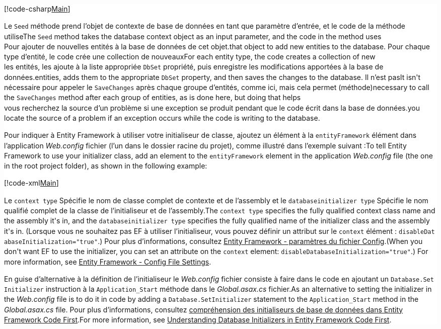 [!code-csharp[Main](creating-an-entity-framework-data-model-for-an-asp-net-mvc-application/samples/sample8.cs)]

<span data-ttu-id="49107-252">Le `Seed` méthode prend l’objet de contexte de base de données en tant que paramètre d’entrée, et le code de la méthode utilise</span><span class="sxs-lookup"><span data-stu-id="49107-252">The `Seed` method takes the database context object as an input parameter, and the code in the method uses</span></span>  
<span data-ttu-id="49107-253">Pour ajouter de nouvelles entités à la base de données de cet objet.</span><span class="sxs-lookup"><span data-stu-id="49107-253">that object to add new entities to the database.</span></span> <span data-ttu-id="49107-254">Pour chaque type d’entité, le code crée une collection de nouveaux</span><span class="sxs-lookup"><span data-stu-id="49107-254">For each entity type, the code creates a collection of new</span></span>  
 <span data-ttu-id="49107-255">les entités, les ajoute à la liste appropriée `DbSet` propriété, puis enregistre les modifications apportées à la base de données.</span><span class="sxs-lookup"><span data-stu-id="49107-255">entities, adds them to the appropriate `DbSet` property, and then saves the changes to the database.</span></span> <span data-ttu-id="49107-256">Il n’est pas</span><span class="sxs-lookup"><span data-stu-id="49107-256">It isn't</span></span>  
<span data-ttu-id="49107-257">nécessaire pour appeler le `SaveChanges` après chaque groupe d’entités, comme ici, mais cela permet (méthode)</span><span class="sxs-lookup"><span data-stu-id="49107-257">necessary to call the `SaveChanges` method after each group of entities, as is done here, but doing that helps</span></span>  
<span data-ttu-id="49107-258">vous recherchez la source d’un problème si une exception se produit pendant que le code écrit dans la base de données.</span><span class="sxs-lookup"><span data-stu-id="49107-258">you locate the source of a problem if an exception occurs while the code is writing to the database.</span></span>

<span data-ttu-id="49107-259">Pour indiquer à Entity Framework à utiliser votre initialiseur de classe, ajoutez un élément à la `entityFramework` élément dans l’application *Web.config* fichier (l’un dans le dossier racine du projet), comme illustré dans l’exemple suivant :</span><span class="sxs-lookup"><span data-stu-id="49107-259">To tell Entity Framework to use your initializer class, add an element to the `entityFramework` element in the application *Web.config* file (the one in the root project folder), as shown in the following example:</span></span>

[!code-xml[Main](creating-an-entity-framework-data-model-for-an-asp-net-mvc-application/samples/sample9.xml?highlight=2-6)]

<span data-ttu-id="49107-260">Le `context type` Spécifie le nom de classe complet de contexte et de l’assembly et le `databaseinitializer type` Spécifie le nom qualifié complet de la classe de l’initialiseur et de l’assembly.</span><span class="sxs-lookup"><span data-stu-id="49107-260">The `context type` specifies the fully qualified context class name and the assembly it's in, and the `databaseinitializer type` specifies the fully qualified name of the initializer class and the assembly it's in.</span></span> <span data-ttu-id="49107-261">(Lorsque vous ne souhaitez pas EF à utiliser l’initialiseur, vous pouvez définir un attribut sur le `context` élément : `disableDatabaseInitialization="true"`.) Pour plus d’informations, consultez [Entity Framework - paramètres du fichier Config](https://msdn.microsoft.com/en-us/data/jj556606).</span><span class="sxs-lookup"><span data-stu-id="49107-261">(When you don't want EF to use the initializer, you can set an attribute on the `context` element: `disableDatabaseInitialization="true"`.) For more information, see [Entity Framework - Config File Settings](https://msdn.microsoft.com/en-us/data/jj556606).</span></span>

<span data-ttu-id="49107-262">En guise d’alternative à la définition de l’initialiseur le *Web.config* fichier consiste à faire dans le code en ajoutant un `Database.SetInitializer` instruction à la `Application_Start` méthode dans le *Global.asax.cs* fichier.</span><span class="sxs-lookup"><span data-stu-id="49107-262">As an alternative to setting the initializer in the *Web.config* file is to do it in code by adding a `Database.SetInitializer` statement to the `Application_Start` method in the *Global.asax.cs* file.</span></span> <span data-ttu-id="49107-263">Pour plus d’informations, consultez [compréhension des initialiseurs de base de données dans Entity Framework Code First](http://www.codeguru.com/csharp/article.php/c19999/Understanding-Database-Initializers-in-Entity-Framework-Code-First.htm).</span><span class="sxs-lookup"><span data-stu-id="49107-263">For more information, see [Understanding Database Initializers in Entity Framework Code First](http://www.codeguru.com/csharp/article.php/c19999/Understanding-Database-Initializers-in-Entity-Framework-Code-First.htm).</span></span>
